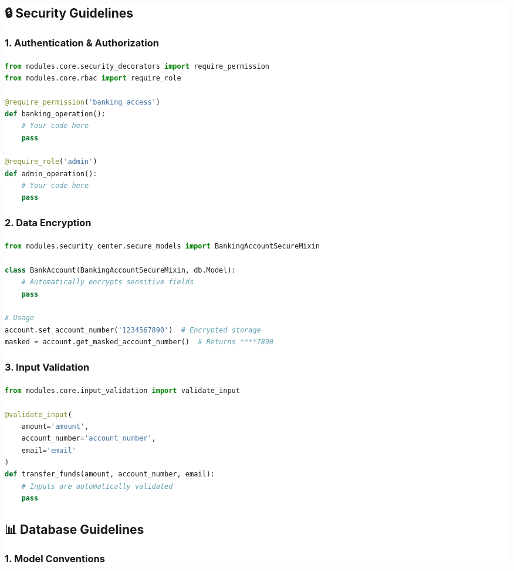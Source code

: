 ## 🔒 Security Guidelines

### 1. Authentication & Authorization

```python
from modules.core.security_decorators import require_permission
from modules.core.rbac import require_role

@require_permission('banking_access')
def banking_operation():
    # Your code here
    pass

@require_role('admin')
def admin_operation():
    # Your code here
    pass
```

### 2. Data Encryption

```python
from modules.security_center.secure_models import BankingAccountSecureMixin

class BankAccount(BankingAccountSecureMixin, db.Model):
    # Automatically encrypts sensitive fields
    pass

# Usage
account.set_account_number('1234567890')  # Encrypted storage
masked = account.get_masked_account_number()  # Returns ****7890
```

### 3. Input Validation

```python
from modules.core.input_validation import validate_input

@validate_input(
    amount='amount',
    account_number='account_number',
    email='email'
)
def transfer_funds(amount, account_number, email):
    # Inputs are automatically validated
    pass
```

## 📊 Database Guidelines

### 1. Model Conventions
